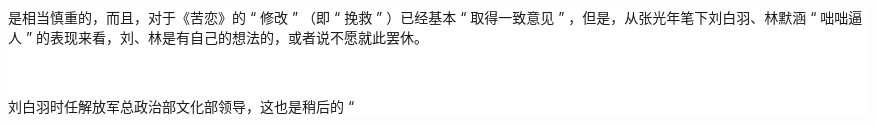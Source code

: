   </span>
  <span class="s1">
   是相当慎重的，而且，对于《苦恋》的
  </span>
  <span class="s2">
   “
  </span>
  <span class="s1">
   修改
  </span>
  <span class="s2">
   ”
  </span>
  <span class="s1">
   （即
  </span>
  <span class="s2">
   “
  </span>
  <span class="s1">
   挽救
  </span>
  <span class="s2">
   ”
  </span>
  <span class="s1">
   ）已经基本
  </span>
  <span class="s2">
   “
  </span>
  <span class="s1">
   取得一致意见
  </span>
  <span class="s2">
   ”
  </span>
  <span class="s1">
   ，但是，从张光年笔下刘白羽、林默涵
  </span>
  <span class="s2">
   “
  </span>
  <span class="s1">
   咄咄逼人
  </span>
  <span class="s2">
   ”
  </span>
  <span class="s1">
   的表现来看，刘、林是有自己的想法的，或者说不愿就此罢休。
  </span>
 </p>
 <p class="p1">
  <span class="s1">
  </span>
  <br/>
 </p>
 <p class="p2">
  <span class="s1">
   刘白羽时任解放军总政治部文化部领导，这也是稍后的
  </span>
  <span class="s2">
   “